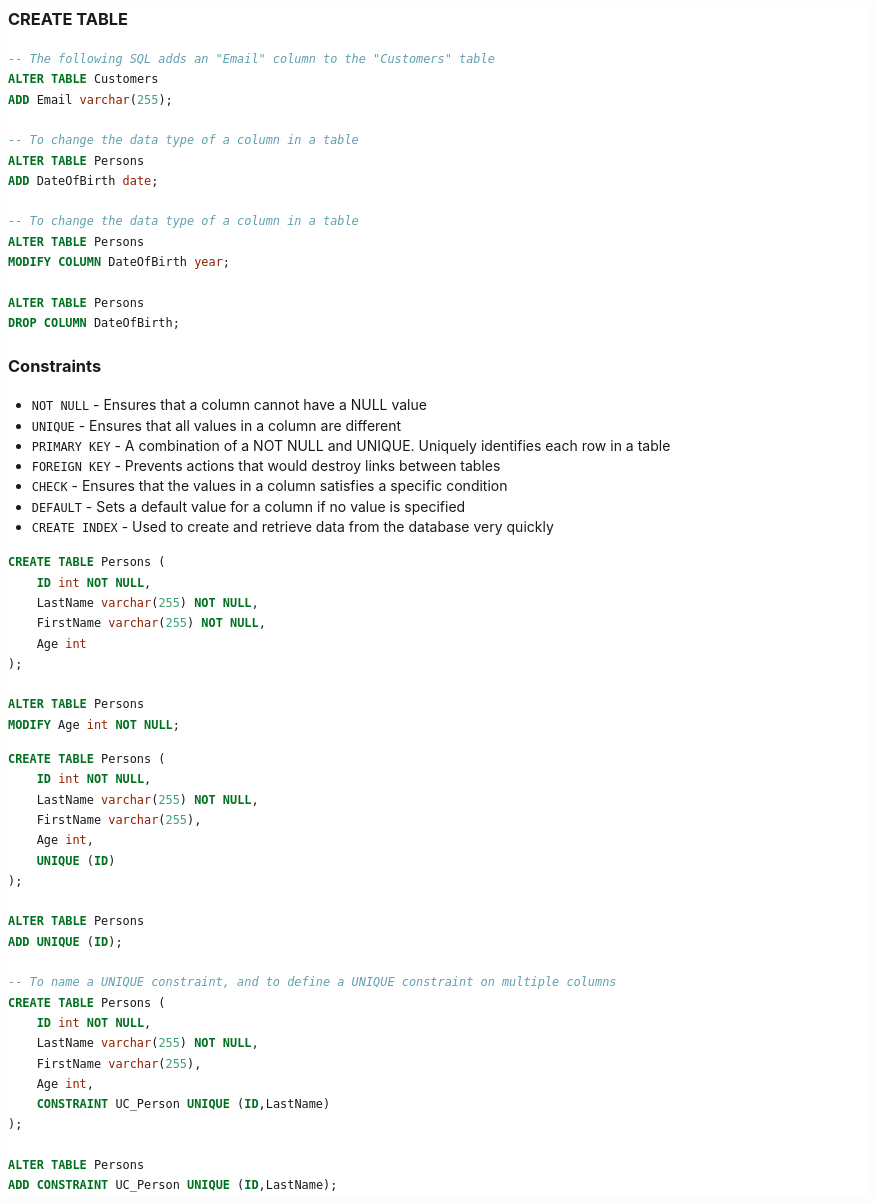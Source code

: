 ### CREATE TABLE

```sql
-- The following SQL adds an "Email" column to the "Customers" table
ALTER TABLE Customers
ADD Email varchar(255);

-- To change the data type of a column in a table
ALTER TABLE Persons
ADD DateOfBirth date;

-- To change the data type of a column in a table
ALTER TABLE Persons
MODIFY COLUMN DateOfBirth year;

ALTER TABLE Persons
DROP COLUMN DateOfBirth;
```

### Constraints

- `NOT NULL` - Ensures that a column cannot have a NULL value
- `UNIQUE` - Ensures that all values in a column are different
- `PRIMARY KEY` - A combination of a NOT NULL and UNIQUE. Uniquely identifies each row in a table
- `FOREIGN KEY` - Prevents actions that would destroy links between tables
- `CHECK` - Ensures that the values in a column satisfies a specific condition
- `DEFAULT` - Sets a default value for a column if no value is specified
- `CREATE INDEX` - Used to create and retrieve data from the database very quickly

```sql
CREATE TABLE Persons (
    ID int NOT NULL,
    LastName varchar(255) NOT NULL,
    FirstName varchar(255) NOT NULL,
    Age int
);

ALTER TABLE Persons
MODIFY Age int NOT NULL;
```

```sql
CREATE TABLE Persons (
    ID int NOT NULL,
    LastName varchar(255) NOT NULL,
    FirstName varchar(255),
    Age int,
    UNIQUE (ID)
);

ALTER TABLE Persons
ADD UNIQUE (ID);

-- To name a UNIQUE constraint, and to define a UNIQUE constraint on multiple columns
CREATE TABLE Persons (
    ID int NOT NULL,
    LastName varchar(255) NOT NULL,
    FirstName varchar(255),
    Age int,
    CONSTRAINT UC_Person UNIQUE (ID,LastName)
);

ALTER TABLE Persons
ADD CONSTRAINT UC_Person UNIQUE (ID,LastName);

```